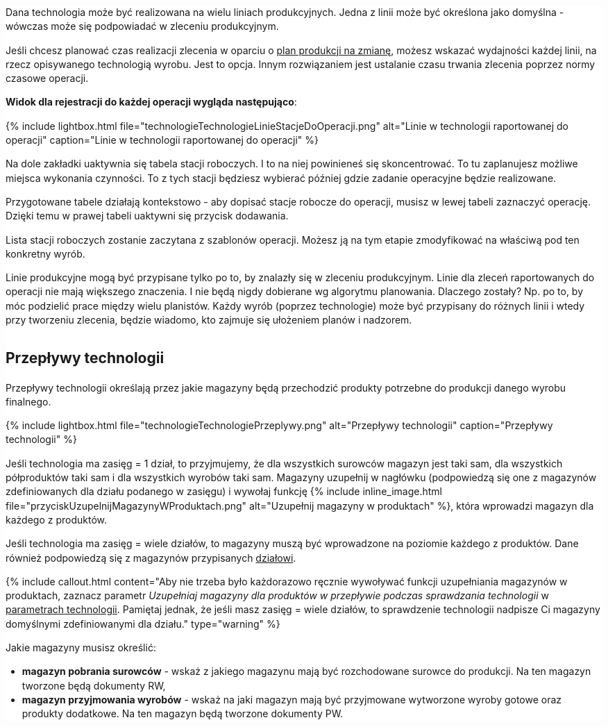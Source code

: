 Dana technologia może być realizowana na wielu liniach produkcyjnych. Jedna z linii może być określona jako domyślna - wówczas może się podpowiadać w zleceniu produkcyjnym.

Jeśli chcesz planować czas realizacji zlecenia w oparciu o [plan produkcji na zmianę](/produkcja-na-zmiane), możesz wskazać wydajności każdej linii, na rzecz opisywanego technologią wyrobu. Jest to opcja. Innym rozwiązaniem jest ustalanie czasu trwania zlecenia poprzez normy czasowe operacji.

**Widok dla rejestracji do każdej operacji wygląda następująco**:

{% include lightbox.html file="technologieTechnologieLinieStacjeDoOperacji.png" alt="Linie w technologii raportowanej do operacji" caption="Linie w technologii raportowanej do operacji" %}

Na dole zakładki uaktywnia się tabela stacji roboczych. I to na niej powinieneś się skoncentrować. To tu zaplanujesz możliwe miejsca wykonania czynności. To z tych stacji będziesz wybierać później gdzie zadanie operacyjne będzie realizowane.

Przygotowane tabele działają kontekstowo - aby dopisać stacje robocze do operacji, musisz w lewej tabeli zaznaczyć operację. Dzięki temu w prawej tabeli uaktywni się przycisk dodawania.

Lista stacji roboczych zostanie zaczytana z szablonów operacji. Możesz ją na tym etapie zmodyfikować na właściwą pod ten konkretny wyrób.

Linie produkcyjne mogą być przypisane tylko po to, by znalazły się w zleceniu produkcyjnym. Linie dla zleceń raportowanych do operacji nie mają większego znaczenia. I nie będą nigdy dobierane wg algorytmu planowania. Dlaczego zostały? Np. po to, by móc podzielić prace między wielu planistów. Każdy wyrób (poprzez technologie) może być przypisany do różnych linii i wtedy przy tworzeniu zlecenia, będzie wiadomo, kto zajmuje się ułożeniem planów i nadzorem.


## Przepływy technologii ##

Przepływy technologii określają przez jakie magazyny będą przechodzić produkty potrzebne do produkcji danego wyrobu finalnego.

{% include lightbox.html file="technologieTechnologiePrzeplywy.png" alt="Przepływy technologii" caption="Przepływy technologii" %}

Jeśli technologia ma zasięg = 1 dział, to przyjmujemy, że dla wszystkich surowców magazyn jest taki sam, dla wszystkich półproduktów taki sam i dla wszystkich wyrobów taki sam. Magazyny uzupełnij w nagłówku (podpowiedzą się one z magazynów zdefiniowanych dla działu podanego w zasięgu) i wywołaj funkcję {% include inline_image.html file="przyciskUzupelnijMagazynyWProduktach.png" alt="Uzupełnij magazyny w produktach" %}, która wprowadzi magazyn dla każdego z produktów.

Jeśli technologia ma zasięg = wiele działów, to magazyny muszą być wprowadzone na poziomie każdego z produktów. Dane również podpowiedzą się z magazynów przypisanych [działowi](/dzialy).

{% include callout.html content="Aby nie trzeba było każdorazowo ręcznie wywoływać funkcji uzupełniania magazynów w produktach, zaznacz parametr _Uzupełniaj magazyny dla produktów w przepływie podczas sprawdzania technologii_ w [parametrach technologii](/parametry-technologia.html#główna). Pamiętaj jednak, że jeśli masz zasięg = wiele działów, to sprawdzenie technologii nadpisze Ci magazyny domyślnymi zdefiniowanymi dla działu." type="warning" %}

Jakie magazyny musisz określić:
- **magazyn pobrania surowców** - wskaż z jakiego magazynu mają być rozchodowane surowce do produkcji. Na ten magazyn tworzone będą dokumenty RW,
- **magazyn przyjmowania wyrobów** - wskaż na jaki magazyn mają być przyjmowane wytworzone wyroby gotowe oraz produkty dodatkowe. Na ten magazyn będą tworzone dokumenty PW.
